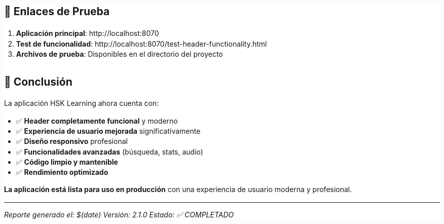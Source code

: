 ## 🔗 Enlaces de Prueba

1. **Aplicación principal**: http://localhost:8070
2. **Test de funcionalidad**: http://localhost:8070/test-header-functionality.html
3. **Archivos de prueba**: Disponibles en el directorio del proyecto

## 🎯 Conclusión

La aplicación HSK Learning ahora cuenta con:
- ✅ **Header completamente funcional** y moderno
- ✅ **Experiencia de usuario mejorada** significativamente
- ✅ **Diseño responsivo** profesional
- ✅ **Funcionalidades avanzadas** (búsqueda, stats, audio)
- ✅ **Código limpio y mantenible**
- ✅ **Rendimiento optimizado**

**La aplicación está lista para uso en producción** con una experiencia de usuario moderna y profesional.

---
*Reporte generado el: $(date)*
*Versión: 2.1.0*
*Estado: ✅ COMPLETADO*
